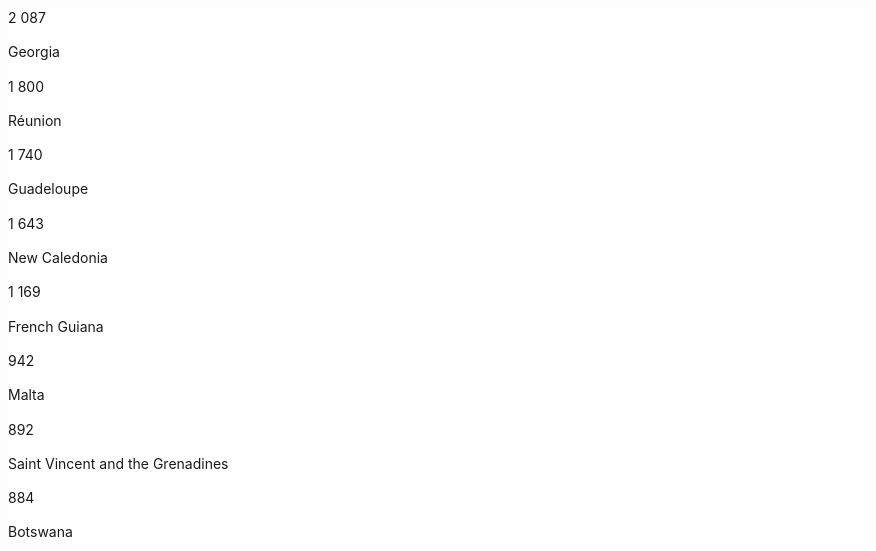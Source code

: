 
2 087






Georgia


1 800






Réunion


1 740






Guadeloupe


1 643






New Caledonia


1 169






French Guiana


942






Malta


892






Saint Vincent and the Grenadines


884






Botswana

